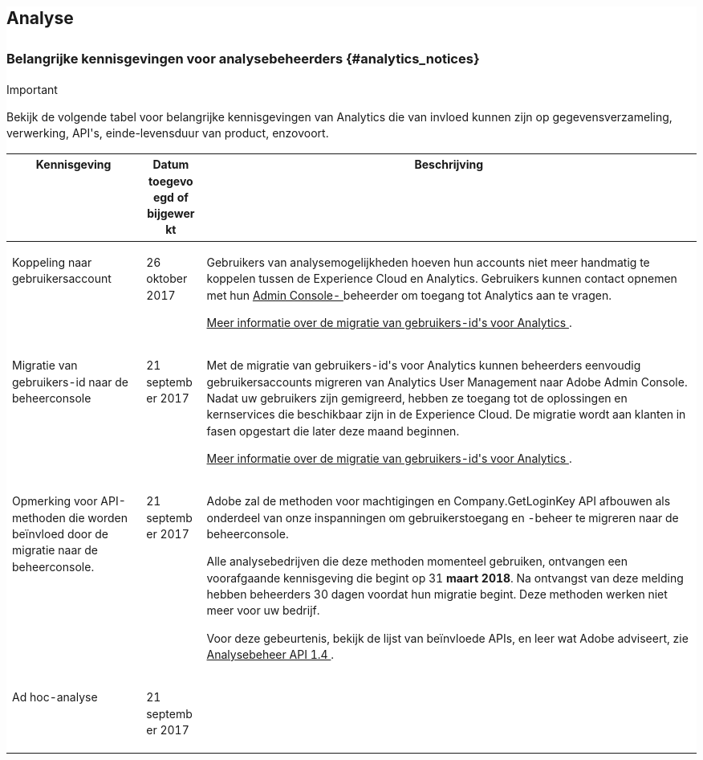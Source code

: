 ## Analyse

### Belangrijke kennisgevingen voor analysebeheerders {#analytics_notices}

>[!IMPORTANT]
>
>Bekijk de volgende tabel voor belangrijke kennisgevingen van Analytics die van invloed kunnen zijn op gegevensverzameling, verwerking, API&#39;s, einde-levensduur van product, enzovoort.

<table id="table_1207853963C64C5E95E85E9B34B6FCFE"> 
 <thead> 
  <tr> 
   <th colname="col1" class="entry"> Kennisgeving </th> 
   <th colname="col02" class="entry"> Datum toegevoegd of bijgewerkt </th> 
   <th colname="col2" class="entry"> Beschrijving </th> 
  </tr> 
 </thead>
 <tbody> 
  <tr> 
   <td colname="col1"> <p>Koppeling naar gebruikersaccount </p> </td> 
   <td colname="col02"> <p>26 oktober 2017 </p> </td> 
   <td colname="col2"> <p>Gebruikers van analysemogelijkheden hoeven hun accounts niet meer handmatig te koppelen tussen de Experience Cloud en Analytics. Gebruikers kunnen contact opnemen met hun <a href="https://helpx.adobe.com/enterprise/help/aedash.html" format="html" scope="external"> Admin Console- </a> beheerder om toegang tot Analytics aan te vragen. 
     <!--<xref href="https://jira.corp.adobe.com/browse/CORE-5526">https://jira.corp.adobe.com/browse/CORE-5526</xref>--></p> <p> <a href="https://marketing.adobe.com/resources/help/en_US/experience-cloud/admin-console/analytics-migration/" format="https" scope="external"> Meer informatie over de migratie van gebruikers-id's voor Analytics </a>. </p> </td> 
  </tr> 
  <tr> 
   <td colname="col1"> <p>Migratie van gebruikers-id naar de beheerconsole </p> </td> 
   <td colname="col02"> <p>21 september 2017 </p> </td> 
   <td colname="col2"> <p>Met de migratie van gebruikers-id's voor Analytics kunnen beheerders eenvoudig gebruikersaccounts migreren van Analytics User Management naar Adobe Admin Console. Nadat uw gebruikers zijn gemigreerd, hebben ze toegang tot de oplossingen en kernservices die beschikbaar zijn in de Experience Cloud. De migratie wordt aan klanten in fasen opgestart die later deze maand beginnen. </p> <p> <a href="https://marketing.adobe.com/resources/help/en_US/experience-cloud/admin-console/analytics-migration/" format="https" scope="external"> Meer informatie over de migratie van gebruikers-id's voor Analytics </a>. </p> </td> 
  </tr> 
  <tr> 
   <td colname="col1"> <p> Opmerking voor API-methoden die worden beïnvloed door de migratie naar de beheerconsole. </p> </td> 
   <td colname="col02"> <p>21 september 2017 </p> </td> 
   <td colname="col2"> <p> Adobe zal de methoden <span class="codeph"> voor machtigingen </span> en <span class="codeph"> Company.GetLoginKey </span> API afbouwen als onderdeel van onze inspanningen om gebruikerstoegang en -beheer te migreren naar de beheerconsole. </p> <p> Alle analysebedrijven die deze methoden momenteel gebruiken, ontvangen een voorafgaande kennisgeving die begint op 31 <b>maart 2018</b>. Na ontvangst van deze melding hebben beheerders 30 dagen voordat hun migratie begint. Deze methoden werken niet meer voor uw bedrijf. </p> <p> Voor deze gebeurtenis, bekijk de lijst van beïnvloede APIs, en leer wat Adobe adviseert, zie <a href="https://marketing.adobe.com/developer/documentation/analytics-administration-1-4/admin-api" format="https" scope="external"> Analysebeheer API 1.4 </a>. </p> </td> 
  </tr> 
  <tr> 
   <td colname="col1"> <p>Ad hoc-analyse </p> </td> 
   <td colname="col02"> <p>21 september 2017 </p> </td> 